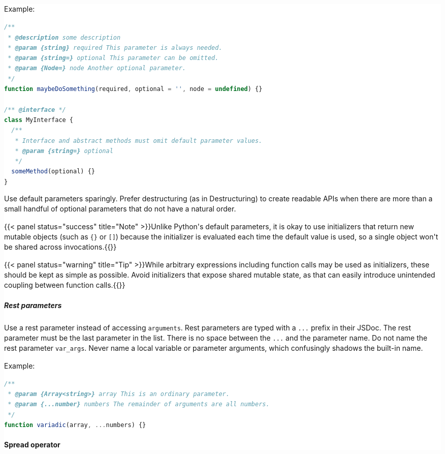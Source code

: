 Example:

```js
/**
 * @description some description
 * @param {string} required This parameter is always needed.
 * @param {string=} optional This parameter can be omitted.
 * @param {Node=} node Another optional parameter.
 */
function maybeDoSomething(required, optional = '', node = undefined) {}

/** @interface */
class MyInterface {
  /**
   * Interface and abstract methods must omit default parameter values.
   * @param {string=} optional
   */
  someMethod(optional) {}
}
```

Use default parameters sparingly. Prefer destructuring (as in Destructuring)
to create readable APIs when there are more than a small handful of optional parameters that do not have a natural order.

{{< panel status="success" title="Note" >}}Unlike Python's default parameters,
it is okay to use initializers that return new mutable objects
(such as `{}` or `[]`) because the initializer is evaluated each time the default value is used,
so a single object won't be shared across invocations.{{</panel>}}

{{< panel status="warning" title="Tip" >}}While arbitrary expressions
including function calls may be used as initializers,
these should be kept as simple as possible.
Avoid initializers that expose shared mutable state,
as that can easily introduce unintended coupling between function calls.{{</panel>}}

##### Rest parameters

Use a rest parameter instead of accessing `arguments`.
Rest parameters are typed with a `...` prefix in their JSDoc.
The rest parameter must be the last parameter in the list.
There is no space between the `...` and the parameter name.
Do not name the rest parameter `var_args`.
Never name a local variable or parameter arguments, which confusingly shadows the built-in name.

Example:

```js
/**
 * @param {Array<string>} array This is an ordinary parameter.
 * @param {...number} numbers The remainder of arguments are all numbers.
 */
function variadic(array, ...numbers) {}
```

#### Spread operator
